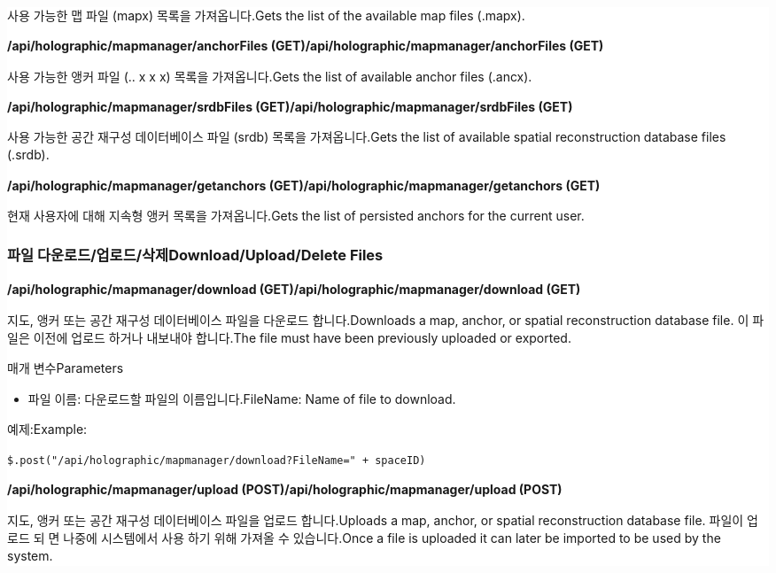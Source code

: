 <span data-ttu-id="d64f3-189">사용 가능한 맵 파일 (mapx) 목록을 가져옵니다.</span><span class="sxs-lookup"><span data-stu-id="d64f3-189">Gets the list of the available map files (.mapx).</span></span>

<span data-ttu-id="d64f3-190">**/api/holographic/mapmanager/anchorFiles (GET)**</span><span class="sxs-lookup"><span data-stu-id="d64f3-190">**/api/holographic/mapmanager/anchorFiles (GET)**</span></span>

<span data-ttu-id="d64f3-191">사용 가능한 앵커 파일 (.. x x x) 목록을 가져옵니다.</span><span class="sxs-lookup"><span data-stu-id="d64f3-191">Gets the list of available anchor files (.ancx).</span></span>

<span data-ttu-id="d64f3-192">**/api/holographic/mapmanager/srdbFiles (GET)**</span><span class="sxs-lookup"><span data-stu-id="d64f3-192">**/api/holographic/mapmanager/srdbFiles (GET)**</span></span>

<span data-ttu-id="d64f3-193">사용 가능한 공간 재구성 데이터베이스 파일 (srdb) 목록을 가져옵니다.</span><span class="sxs-lookup"><span data-stu-id="d64f3-193">Gets the list of available spatial reconstruction database files (.srdb).</span></span>

<span data-ttu-id="d64f3-194">**/api/holographic/mapmanager/getanchors (GET)**</span><span class="sxs-lookup"><span data-stu-id="d64f3-194">**/api/holographic/mapmanager/getanchors (GET)**</span></span>

<span data-ttu-id="d64f3-195">현재 사용자에 대해 지속형 앵커 목록을 가져옵니다.</span><span class="sxs-lookup"><span data-stu-id="d64f3-195">Gets the list of persisted anchors for the current user.</span></span> 

### <a name="downloaduploaddelete-files"></a><span data-ttu-id="d64f3-196">파일 다운로드/업로드/삭제</span><span class="sxs-lookup"><span data-stu-id="d64f3-196">Download/Upload/Delete Files</span></span>
<span data-ttu-id="d64f3-197">**/api/holographic/mapmanager/download (GET)**</span><span class="sxs-lookup"><span data-stu-id="d64f3-197">**/api/holographic/mapmanager/download (GET)**</span></span>

<span data-ttu-id="d64f3-198">지도, 앵커 또는 공간 재구성 데이터베이스 파일을 다운로드 합니다.</span><span class="sxs-lookup"><span data-stu-id="d64f3-198">Downloads a map, anchor, or spatial reconstruction database file.</span></span> <span data-ttu-id="d64f3-199">이 파일은 이전에 업로드 하거나 내보내야 합니다.</span><span class="sxs-lookup"><span data-stu-id="d64f3-199">The file must have been previously uploaded or exported.</span></span>

<span data-ttu-id="d64f3-200">매개 변수</span><span class="sxs-lookup"><span data-stu-id="d64f3-200">Parameters</span></span>
* <span data-ttu-id="d64f3-201">파일 이름: 다운로드할 파일의 이름입니다.</span><span class="sxs-lookup"><span data-stu-id="d64f3-201">FileName: Name of file to download.</span></span>

<span data-ttu-id="d64f3-202">예제:</span><span class="sxs-lookup"><span data-stu-id="d64f3-202">Example:</span></span> 
```
$.post("/api/holographic/mapmanager/download?FileName=" + spaceID)
```

<span data-ttu-id="d64f3-203">**/api/holographic/mapmanager/upload (POST)**</span><span class="sxs-lookup"><span data-stu-id="d64f3-203">**/api/holographic/mapmanager/upload (POST)**</span></span>

<span data-ttu-id="d64f3-204">지도, 앵커 또는 공간 재구성 데이터베이스 파일을 업로드 합니다.</span><span class="sxs-lookup"><span data-stu-id="d64f3-204">Uploads a map, anchor, or spatial reconstruction database file.</span></span> <span data-ttu-id="d64f3-205">파일이 업로드 되 면 나중에 시스템에서 사용 하기 위해 가져올 수 있습니다.</span><span class="sxs-lookup"><span data-stu-id="d64f3-205">Once a file is uploaded it can later be imported to be used by the system.</span></span>
